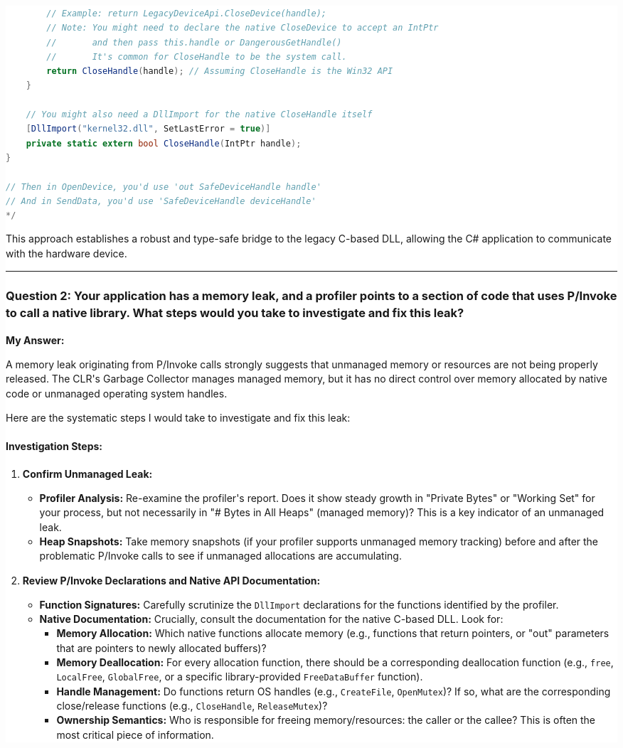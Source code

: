 ```csharp
        // Example: return LegacyDeviceApi.CloseDevice(handle);
        // Note: You might need to declare the native CloseDevice to accept an IntPtr
        //       and then pass this.handle or DangerousGetHandle()
        //       It's common for CloseHandle to be the system call.
        return CloseHandle(handle); // Assuming CloseHandle is the Win32 API
    }

    // You might also need a DllImport for the native CloseHandle itself
    [DllImport("kernel32.dll", SetLastError = true)]
    private static extern bool CloseHandle(IntPtr handle);
}

// Then in OpenDevice, you'd use 'out SafeDeviceHandle handle'
// And in SendData, you'd use 'SafeDeviceHandle deviceHandle'
*/
```

This approach establishes a robust and type-safe bridge to the legacy C-based DLL, allowing the C\# application to communicate with the hardware device.

-----

### Question 2: Your application has a memory leak, and a profiler points to a section of code that uses P/Invoke to call a native library. What steps would you take to investigate and fix this leak?

**My Answer:**

A memory leak originating from P/Invoke calls strongly suggests that unmanaged memory or resources are not being properly released. The CLR's Garbage Collector manages managed memory, but it has no direct control over memory allocated by native code or unmanaged operating system handles.

Here are the systematic steps I would take to investigate and fix this leak:

#### **Investigation Steps:**

1.  **Confirm Unmanaged Leak:**

      * **Profiler Analysis:** Re-examine the profiler's report. Does it show steady growth in "Private Bytes" or "Working Set" for your process, but not necessarily in "\# Bytes in All Heaps" (managed memory)? This is a key indicator of an unmanaged leak.
      * **Heap Snapshots:** Take memory snapshots (if your profiler supports unmanaged memory tracking) before and after the problematic P/Invoke calls to see if unmanaged allocations are accumulating.

2.  **Review P/Invoke Declarations and Native API Documentation:**

      * **Function Signatures:** Carefully scrutinize the `DllImport` declarations for the functions identified by the profiler.
      * **Native Documentation:** Crucially, consult the documentation for the native C-based DLL. Look for:
          * **Memory Allocation:** Which native functions allocate memory (e.g., functions that return pointers, or "out" parameters that are pointers to newly allocated buffers)?
          * **Memory Deallocation:** For every allocation function, there should be a corresponding deallocation function (e.g., `free`, `LocalFree`, `GlobalFree`, or a specific library-provided `FreeDataBuffer` function).
          * **Handle Management:** Do functions return OS handles (e.g., `CreateFile`, `OpenMutex`)? If so, what are the corresponding close/release functions (e.g., `CloseHandle`, `ReleaseMutex`)?
          * **Ownership Semantics:** Who is responsible for freeing memory/resources: the caller or the callee? This is often the most critical piece of information.
